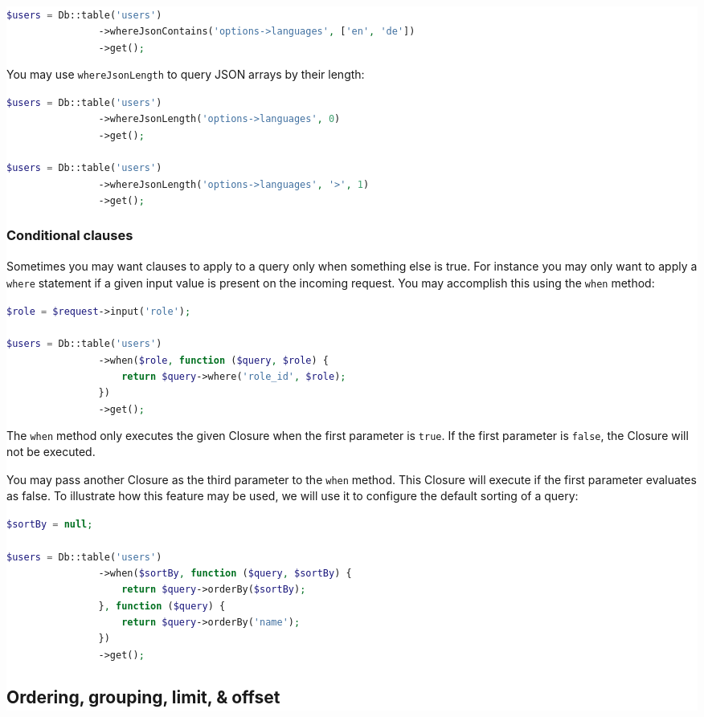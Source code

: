 ```php
$users = Db::table('users')
                ->whereJsonContains('options->languages', ['en', 'de'])
                ->get();
```

You may use `whereJsonLength` to query JSON arrays by their length:

```php
$users = Db::table('users')
                ->whereJsonLength('options->languages', 0)
                ->get();

$users = Db::table('users')
                ->whereJsonLength('options->languages', '>', 1)
                ->get();
```

<a name="conditional-clauses"></a>
### Conditional clauses

Sometimes you may want clauses to apply to a query only when something else is true. For instance you may only want to apply a `where` statement if a given input value is present on the incoming request. You may accomplish this using the `when` method:

```php
$role = $request->input('role');

$users = Db::table('users')
                ->when($role, function ($query, $role) {
                    return $query->where('role_id', $role);
                })
                ->get();
```

The `when` method only executes the given Closure when the first parameter is `true`. If the first parameter is `false`, the Closure will not be executed.

You may pass another Closure as the third parameter to the `when` method. This Closure will execute if the first parameter evaluates as false. To illustrate how this feature may be used, we will use it to configure the default sorting of a query:

```php
$sortBy = null;

$users = Db::table('users')
                ->when($sortBy, function ($query, $sortBy) {
                    return $query->orderBy($sortBy);
                }, function ($query) {
                    return $query->orderBy('name');
                })
                ->get();
```

<a name="ordering-grouping-limit-and-offset"></a>
## Ordering, grouping, limit, & offset
